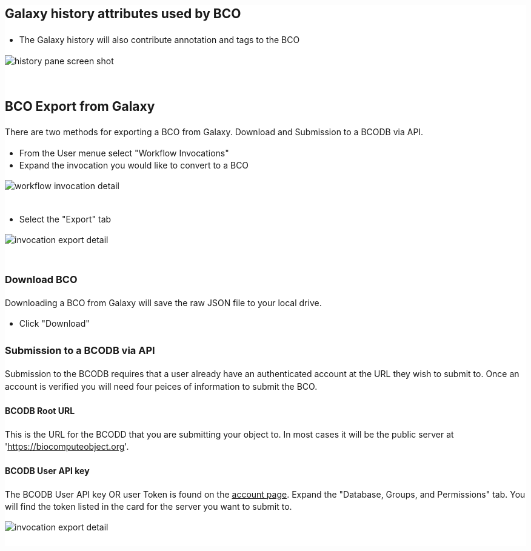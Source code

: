 ## Galaxy history attributes used by BCO

* The Galaxy history will also contribute annotation and tags to the BCO 
<div class="col-lg-10 offset-lg-1 text-center">
<img src="/images/history.png" class="img-fluid mx-auto d-block" alt="history pane screen shot">
</div>
<br/>

## BCO Export from Galaxy

There are two methods for exporting a BCO from Galaxy. Download and Submission to a BCODB via API.

* From the User menue select "Workflow Invocations"
* Expand the invocation you would like to convert to a BCO

<div class="col-lg-10 offset-lg-1 text-center">
<img src="/images/invocation.png" class="img-fluid mx-auto d-block" alt="workflow invocation detail">
</div>
<br/>

* Select the "Export" tab
<div class="col-lg-10 offset-lg-1 text-center">
<img src="/images/export.png" class="img-fluid mx-auto d-block" alt="invocation export detail">
</div>
<br/>

### Download BCO

Downloading a BCO from Galaxy will save the raw JSON file to your local drive. 
* Click "Download"

### Submission to a BCODB via API

Submission to the BCODB requires that a user already have an authenticated account at the URL they wish to submit to. Once
an account is verified you will need four peices of information to submit the BCO.

#### BCODB Root URL

This is the URL for the BCODD that you are submitting your object to. In most cases it will be the public server at 'https://biocomputeobject.org'. 

#### BCODB User API key

The BCODB User API key OR user Token is found on the [account page](https://biocomputeobject.org/). Expand the "Database, Groups, and Permissions" tab. You will find the token listed in the card for the server you want to submit to. 

<div class="col-lg-10 offset-lg-1 text-center">
<img src="/images/token.png" class="img-fluid mx-auto d-block" alt="invocation export detail">
</div>
<br/>
